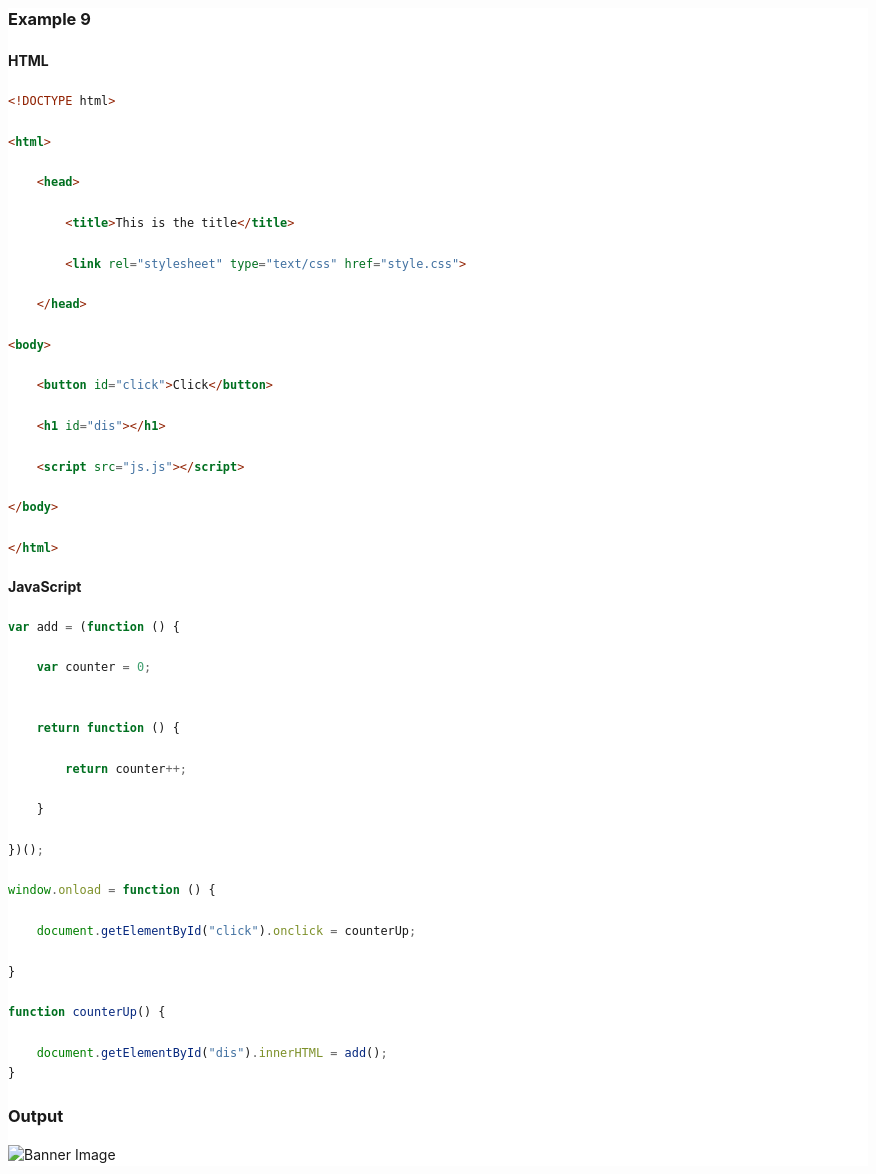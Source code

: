 ### Example 9

#### HTML

```HTML
<!DOCTYPE html>

<html>

    <head>

        <title>This is the title</title>

        <link rel="stylesheet" type="text/css" href="style.css">

    </head>

<body>

    <button id="click">Click</button>

    <h1 id="dis"></h1>

    <script src="js.js"></script>

</body>

</html>
```

#### JavaScript

```JavaScript
var add = (function () {

    var counter = 0;


    return function () {

        return counter++;

    }

})();

window.onload = function () {

    document.getElementById("click").onclick = counterUp;

}

function counterUp() {

    document.getElementById("dis").innerHTML = add();
}
````

### Output

![Banner Image](github-content/example-9-output.gif/)
